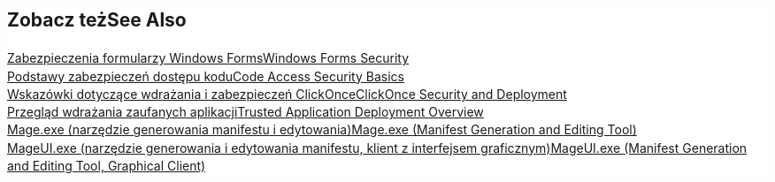 ## <a name="see-also"></a><span data-ttu-id="5d2b4-193">Zobacz też</span><span class="sxs-lookup"><span data-stu-id="5d2b4-193">See Also</span></span>  
 [<span data-ttu-id="5d2b4-194">Zabezpieczenia formularzy Windows Forms</span><span class="sxs-lookup"><span data-stu-id="5d2b4-194">Windows Forms Security</span></span>](../../../docs/framework/winforms/windows-forms-security.md)  
 [<span data-ttu-id="5d2b4-195">Podstawy zabezpieczeń dostępu kodu</span><span class="sxs-lookup"><span data-stu-id="5d2b4-195">Code Access Security Basics</span></span>](../../../docs/framework/misc/code-access-security-basics.md)  
 [<span data-ttu-id="5d2b4-196">Wskazówki dotyczące wdrażania i zabezpieczeń ClickOnce</span><span class="sxs-lookup"><span data-stu-id="5d2b4-196">ClickOnce Security and Deployment</span></span>](/visualstudio/deployment/clickonce-security-and-deployment)  
 [<span data-ttu-id="5d2b4-197">Przegląd wdrażania zaufanych aplikacji</span><span class="sxs-lookup"><span data-stu-id="5d2b4-197">Trusted Application Deployment Overview</span></span>](/visualstudio/deployment/trusted-application-deployment-overview)  
 [<span data-ttu-id="5d2b4-198">Mage.exe (narzędzie generowania manifestu i edytowania)</span><span class="sxs-lookup"><span data-stu-id="5d2b4-198">Mage.exe (Manifest Generation and Editing Tool)</span></span>](../../../docs/framework/tools/mage-exe-manifest-generation-and-editing-tool.md)  
 [<span data-ttu-id="5d2b4-199">MageUI.exe (narzędzie generowania i edytowania manifestu, klient z interfejsem graficznym)</span><span class="sxs-lookup"><span data-stu-id="5d2b4-199">MageUI.exe (Manifest Generation and Editing Tool, Graphical Client)</span></span>](../../../docs/framework/tools/mageui-exe-manifest-generation-and-editing-tool-graphical-client.md)
